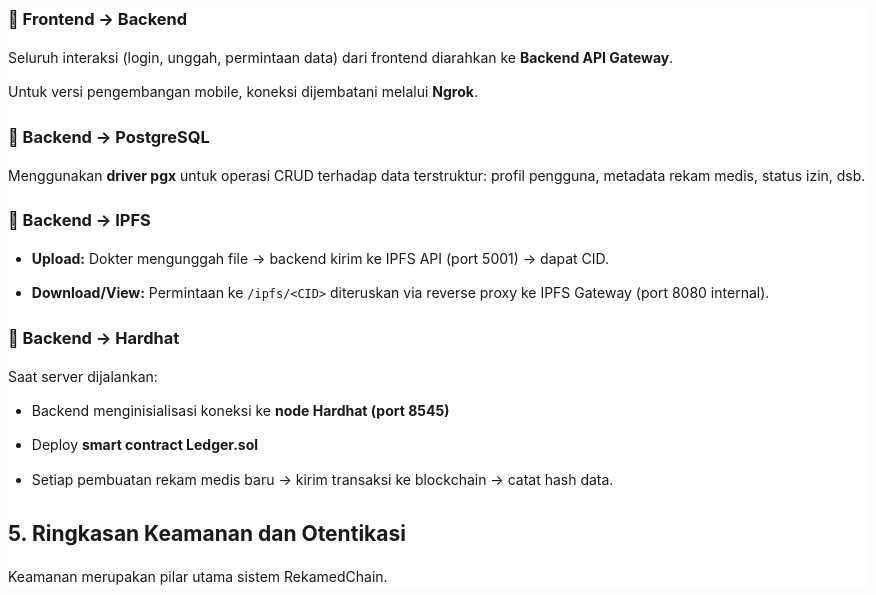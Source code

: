 


### 🔸 Frontend → Backend


Seluruh interaksi (login, unggah, permintaan data) dari frontend diarahkan ke **Backend API Gateway**.  


Untuk versi pengembangan mobile, koneksi dijembatani melalui **Ngrok**.





### 🔸 Backend → PostgreSQL


Menggunakan **driver pgx** untuk operasi CRUD terhadap data terstruktur: profil pengguna, metadata rekam medis, status izin, dsb.





### 🔸 Backend → IPFS


- **Upload:** Dokter mengunggah file → backend kirim ke IPFS API (port 5001) → dapat CID.  


- **Download/View:** Permintaan ke `/ipfs/<CID>` diteruskan via reverse proxy ke IPFS Gateway (port 8080 internal).





### 🔸 Backend → Hardhat


Saat server dijalankan:


- Backend menginisialisasi koneksi ke **node Hardhat (port 8545)**  


- Deploy **smart contract Ledger.sol**


- Setiap pembuatan rekam medis baru → kirim transaksi ke blockchain → catat hash data.










## 5. Ringkasan Keamanan dan Otentikasi





Keamanan merupakan pilar utama sistem RekamedChain.

